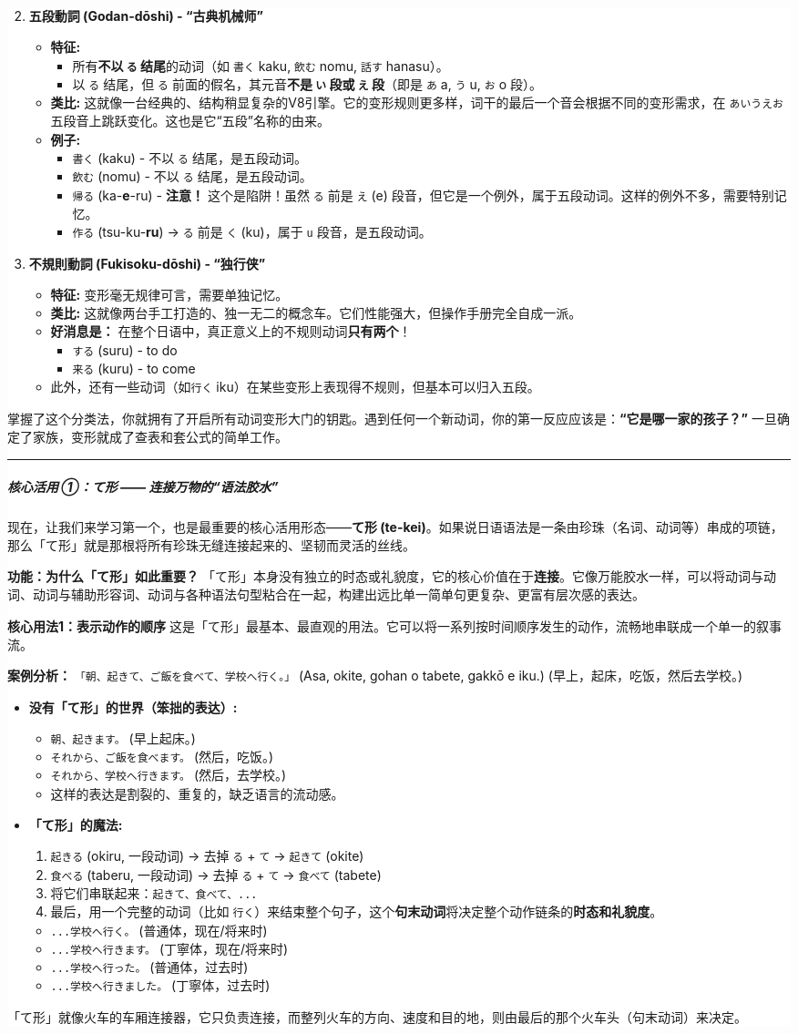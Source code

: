 2.  **五段動詞 (Godan-dōshi) - “古典机械师”**
    *   **特征:**
        *   所有**不以 `る` 结尾**的动词（如 `書く` kaku, `飲む` nomu, `話す` hanasu）。
        *   以 `る` 结尾，但 `る` 前面的假名，其元音**不是 `い` 段或 `え` 段**（即是 `あ` a, `う` u, `お` o 段）。
    *   **类比:** 这就像一台经典的、结构稍显复杂的V8引擎。它的变形规则更多样，词干的最后一个音会根据不同的变形需求，在 `あいうえお` 五段音上跳跃变化。这也是它“五段”名称的由来。
    *   **例子:**
        *   `書く` (kaku) - 不以 `る` 结尾，是五段动词。
        *   `飲む` (nomu) - 不以 `る` 结尾，是五段动词。
        *   `帰る` (ka-**e**-ru) - **注意！** 这个是陷阱！虽然 `る` 前是 `え` (e) 段音，但它是一个例外，属于五段动词。这样的例外不多，需要特别记忆。
        *   `作る` (tsu-ku-**ru**) -> `る` 前是 `く` (ku)，属于 `u` 段音，是五段动词。

3.  **不規則動詞 (Fukisoku-dōshi) - “独行侠”**
    *   **特征:** 变形毫无规律可言，需要单独记忆。
    *   **类比:** 这就像两台手工打造的、独一无二的概念车。它们性能强大，但操作手册完全自成一派。
    *   **好消息是：** 在整个日语中，真正意义上的不规则动词**只有两个**！
        *   `する` (suru) - to do
        *   `来る` (kuru) - to come
    *   此外，还有一些动词（如`行く` iku）在某些变形上表现得不规则，但基本可以归入五段。

掌握了这个分类法，你就拥有了开启所有动词变形大门的钥匙。遇到任何一个新动词，你的第一反应应该是：**“它是哪一家的孩子？”** 一旦确定了家族，变形就成了查表和套公式的简单工作。

***

##### **核心活用 ①：て形 —— 连接万物的“语法胶水”**

现在，让我们来学习第一个，也是最重要的核心活用形态——**て形 (te-kei)**。如果说日语语法是一条由珍珠（名词、动词等）串成的项链，那么「て形」就是那根将所有珍珠无缝连接起来的、坚韧而灵活的丝线。

**功能：为什么「て形」如此重要？**
「て形」本身没有独立的时态或礼貌度，它的核心价值在于**连接**。它像万能胶水一样，可以将动词与动词、动词与辅助形容词、动词与各种语法句型粘合在一起，构建出远比单一简单句更复杂、更富有层次感的表达。

**核心用法1：表示动作的顺序**
这是「て形」最基本、最直观的用法。它可以将一系列按时间顺序发生的动作，流畅地串联成一个单一的叙事流。

**案例分析：** `「朝、起きて、ご飯を食べて、学校へ行く。」`
(Asa, okite, gohan o tabete, gakkō e iku.)
(早上，起床，吃饭，然后去学校。)

*   **没有「て形」的世界（笨拙的表达）:**
    *   `朝、起きます。` (早上起床。)
    *   `それから、ご飯を食べます。` (然后，吃饭。)
    *   `それから、学校へ行きます。` (然后，去学校。)
    *   这样的表达是割裂的、重复的，缺乏语言的流动感。

*   **「て形」的魔法:**
    1.  `起きる` (okiru, 一段动词) → 去掉 `る` + `て` → `起きて` (okite)
    2.  `食べる` (taberu, 一段动词) → 去掉 `る` + `て` → `食べて` (tabete)
    3.  将它们串联起来：`起きて、食べて、...`
    4.  最后，用一个完整的动词（比如 `行く`）来结束整个句子，这个**句末动词**将决定整个动作链条的**时态和礼貌度**。

    *   `...学校へ行く。` (普通体，现在/将来时)
    *   `...学校へ行きます。` (丁寧体，现在/将来时)
    *   `...学校へ行った。` (普通体，过去时)
    *   `...学校へ行きました。` (丁寧体，过去时)

「て形」就像火车的车厢连接器，它只负责连接，而整列火车的方向、速度和目的地，则由最后的那个火车头（句末动词）来决定。
